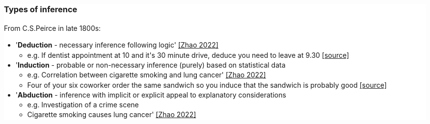 ### Types of inference

From C.S.Peirce in late 1800s:
* '**Deduction** - necessary inference following logic' [[Zhao 2022]](https://www.statslab.cam.ac.uk/~qz280/teaching/causal-2023/notes-2021.pdf)
  * e.g. If dentist appointment at 10 and it's 30 minute drive, deduce you need to leave at 9.30 [[source]](https://www.merriam-webster.com/grammar/deduction-vs-induction-vs-abduction)
* '**Induction** - probable or non-necessary inference (purely) based on statistical data
  * e.g. Correlation between cigarette smoking and lung cancer' [[Zhao 2022]](https://www.statslab.cam.ac.uk/~qz280/teaching/causal-2023/notes-2021.pdf)
  * Four of your six coworker order the same sandwich so you induce that the sandwich is probably good [[source]](https://www.merriam-webster.com/grammar/deduction-vs-induction-vs-abduction)
* '**Abduction** - inference with implicit or explicit appeal to explanatory considerations
  * e.g. Investigation of a crime scene
  * Cigarette smoking causes lung cancer' [[Zhao 2022]](https://www.statslab.cam.ac.uk/~qz280/teaching/causal-2023/notes-2021.pdf)